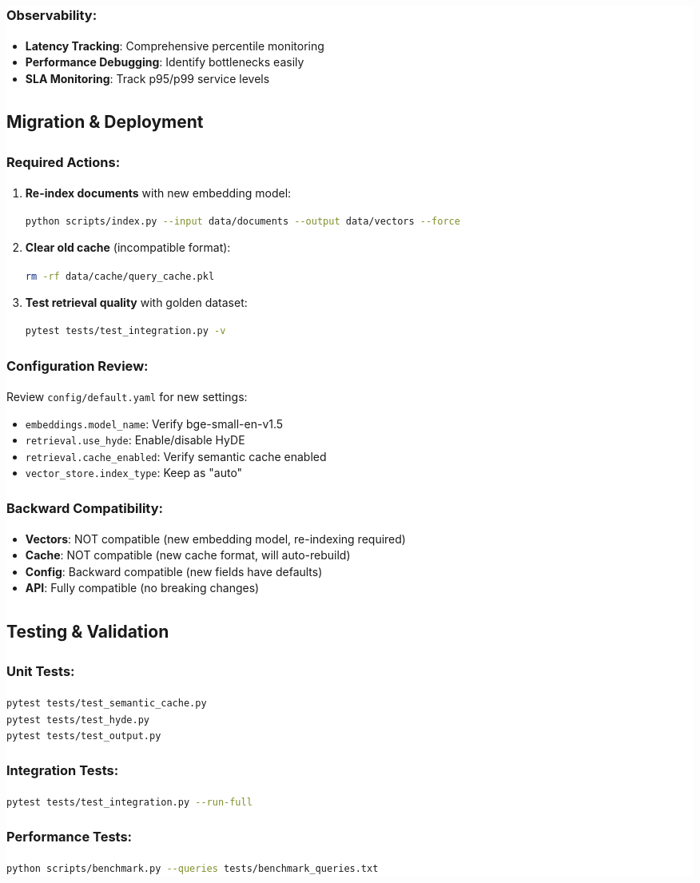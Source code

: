 ### Observability:
- **Latency Tracking**: Comprehensive percentile monitoring
- **Performance Debugging**: Identify bottlenecks easily
- **SLA Monitoring**: Track p95/p99 service levels

## Migration & Deployment

### Required Actions:
1. **Re-index documents** with new embedding model:
   ```bash
   python scripts/index.py --input data/documents --output data/vectors --force
   ```

2. **Clear old cache** (incompatible format):
   ```bash
   rm -rf data/cache/query_cache.pkl
   ```

3. **Test retrieval quality** with golden dataset:
   ```bash
   pytest tests/test_integration.py -v
   ```

### Configuration Review:
Review `config/default.yaml` for new settings:
- `embeddings.model_name`: Verify bge-small-en-v1.5
- `retrieval.use_hyde`: Enable/disable HyDE
- `retrieval.cache_enabled`: Verify semantic cache enabled
- `vector_store.index_type`: Keep as "auto"

### Backward Compatibility:
- **Vectors**: NOT compatible (new embedding model, re-indexing required)
- **Cache**: NOT compatible (new cache format, will auto-rebuild)
- **Config**: Backward compatible (new fields have defaults)
- **API**: Fully compatible (no breaking changes)

## Testing & Validation

### Unit Tests:
```bash
pytest tests/test_semantic_cache.py
pytest tests/test_hyde.py
pytest tests/test_output.py
```

### Integration Tests:
```bash
pytest tests/test_integration.py --run-full
```

### Performance Tests:
```bash
python scripts/benchmark.py --queries tests/benchmark_queries.txt
```

